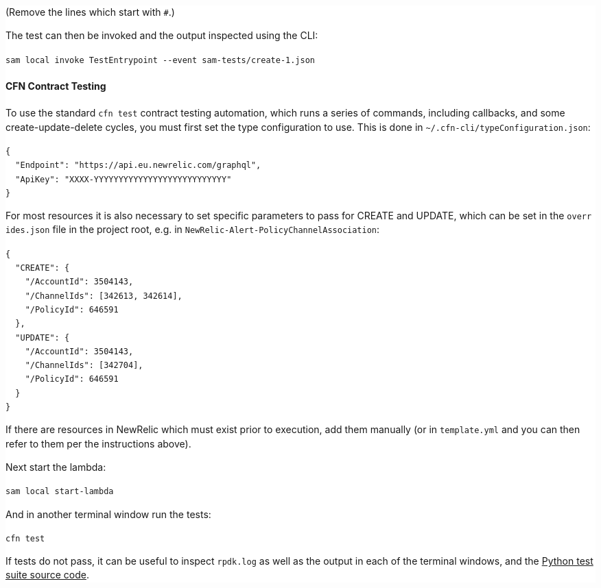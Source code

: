 (Remove the lines which start with `#`.)

The test can then be invoked and the output inspected using the CLI:

```
sam local invoke TestEntrypoint --event sam-tests/create-1.json
```


#### CFN Contract Testing

To use the standard `cfn test` contract testing automation, which runs a series of commands,
including callbacks, and some create-update-delete cycles, you must first set the type configuration
to use. This is done in `~/.cfn-cli/typeConfiguration.json`:
```
{
  "Endpoint": "https://api.eu.newrelic.com/graphql",
  "ApiKey": "XXXX-YYYYYYYYYYYYYYYYYYYYYYYYYYY"
}
```

For most resources it is also necessary to set specific parameters to pass for CREATE and UPDATE,
which can be set in the `overrides.json` file in the project root, e.g. in `NewRelic-Alert-PolicyChannelAssociation`:

```
{
  "CREATE": {
    "/AccountId": 3504143,
    "/ChannelIds": [342613, 342614],
    "/PolicyId": 646591
  },
  "UPDATE": {
    "/AccountId": 3504143,
    "/ChannelIds": [342704],
    "/PolicyId": 646591
  }
}

```

If there are resources in NewRelic which must exist prior to execution, add them manually
(or in `template.yml` and you can then refer to them per the instructions above).

Next start the lambda:

```
sam local start-lambda
```

And in another terminal window run the tests:

```
cfn test
```

If tests do not pass, it can be useful to inspect `rpdk.log` as well as the output in each of the terminal windows,
and the [Python test suite source code](https://github.com/aws-cloudformation/cloudformation-cli/blob/master/src/rpdk/core/contract/suite/).
